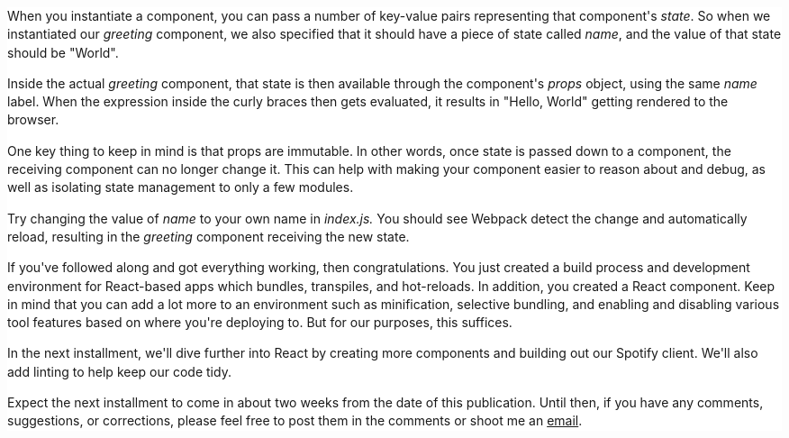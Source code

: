 When you instantiate a component, you can pass a number of key-value pairs representing that component's _state_. So when we instantiated our _greeting_ component, we also specified that it should have a piece of state called _name_, and the value of that state should be "World".

Inside the actual _greeting_ component, that state is then available through the component's _props_ object, using the same _name_ label. When the expression inside the curly braces then gets evaluated, it results in "Hello, World" getting rendered to the browser.

One key thing to keep in mind is that props are immutable. In other words, once state is passed down to a component, the receiving component can no longer change it. This can help with making your component easier to reason about and debug, as well as isolating state management to only a few modules.

Try changing the value of _name_ to your own name in _index.js._ You should see Webpack detect the change and automatically reload, resulting in the _greeting_ component receiving the new state.

If you've followed along and got everything working, then congratulations. You just created a build process and development environment for React-based apps which bundles, transpiles, and hot-reloads. In addition, you created a React component. Keep in mind that you can add a lot more to an environment such as minification, selective bundling, and enabling and disabling various tool features based on where you're deploying to. But for our purposes, this suffices.

In the next installment, we'll dive further into React by creating more components and building out our Spotify client. We'll also add linting to help keep our code tidy.

Expect the next installment to come in about two weeks from the date of this publication. Until then, if you have any comments, suggestions, or corrections, please feel free to post them in the comments or shoot me an [email](http://patternhatch.com/about/).

